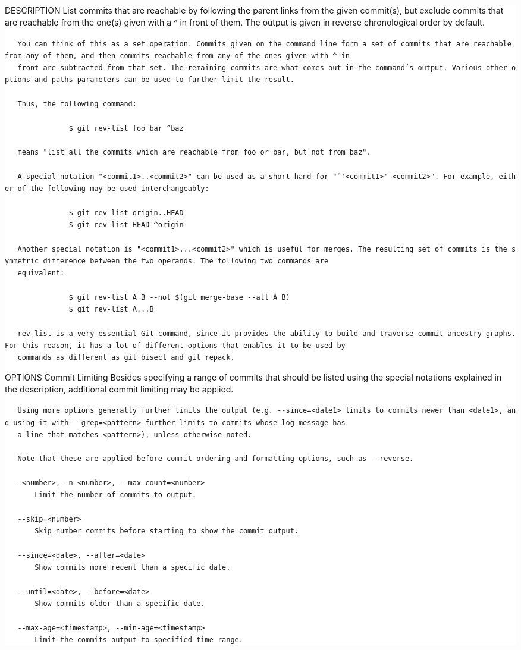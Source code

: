 DESCRIPTION
       List commits that are reachable by following the parent links from the given commit(s), but exclude commits that are reachable from the one(s) given with a ^ in front of them. The output is given in
       reverse chronological order by default.

       You can think of this as a set operation. Commits given on the command line form a set of commits that are reachable from any of them, and then commits reachable from any of the ones given with ^ in
       front are subtracted from that set. The remaining commits are what comes out in the command’s output. Various other options and paths parameters can be used to further limit the result.

       Thus, the following command:

                   $ git rev-list foo bar ^baz

       means "list all the commits which are reachable from foo or bar, but not from baz".

       A special notation "<commit1>..<commit2>" can be used as a short-hand for "^'<commit1>' <commit2>". For example, either of the following may be used interchangeably:

                   $ git rev-list origin..HEAD
                   $ git rev-list HEAD ^origin

       Another special notation is "<commit1>...<commit2>" which is useful for merges. The resulting set of commits is the symmetric difference between the two operands. The following two commands are
       equivalent:

                   $ git rev-list A B --not $(git merge-base --all A B)
                   $ git rev-list A...B

       rev-list is a very essential Git command, since it provides the ability to build and traverse commit ancestry graphs. For this reason, it has a lot of different options that enables it to be used by
       commands as different as git bisect and git repack.

OPTIONS
   Commit Limiting
       Besides specifying a range of commits that should be listed using the special notations explained in the description, additional commit limiting may be applied.

       Using more options generally further limits the output (e.g. --since=<date1> limits to commits newer than <date1>, and using it with --grep=<pattern> further limits to commits whose log message has
       a line that matches <pattern>), unless otherwise noted.

       Note that these are applied before commit ordering and formatting options, such as --reverse.

       -<number>, -n <number>, --max-count=<number>
           Limit the number of commits to output.

       --skip=<number>
           Skip number commits before starting to show the commit output.

       --since=<date>, --after=<date>
           Show commits more recent than a specific date.

       --until=<date>, --before=<date>
           Show commits older than a specific date.

       --max-age=<timestamp>, --min-age=<timestamp>
           Limit the commits output to specified time range.

